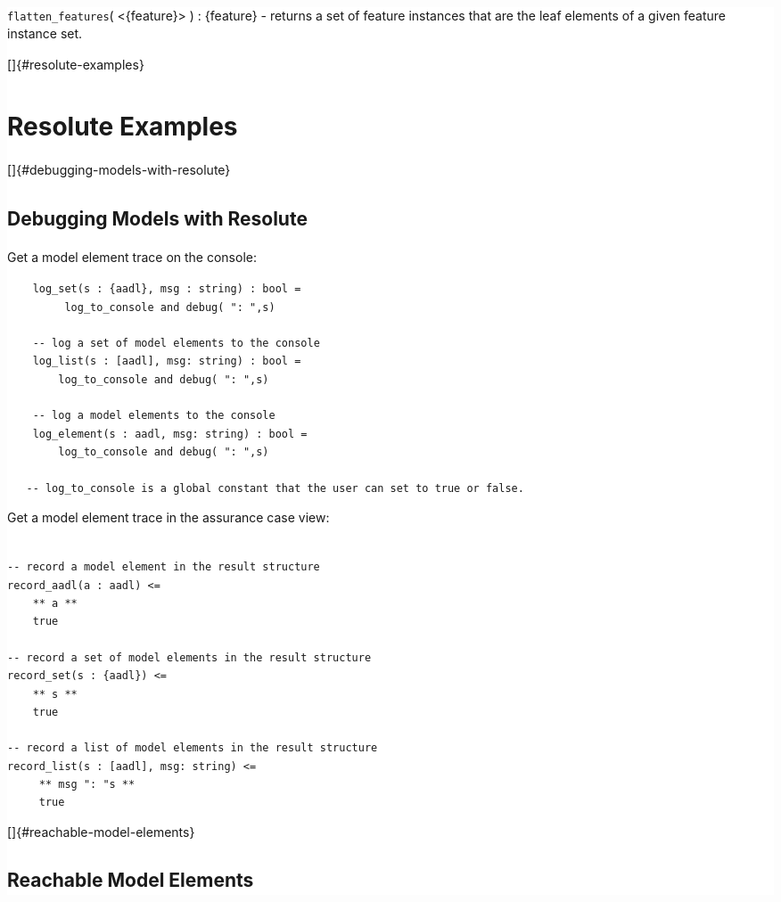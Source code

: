 `flatten_features`( \<{feature}\> ) : {feature} - returns a set of
feature instances that are the leaf elements of a given feature instance
set.

[]{#resolute-examples}

Resolute Examples
=================

[]{#debugging-models-with-resolute}

Debugging Models with Resolute
------------------------------

Get a model element trace on the console:

~~~ {.resolute caption="Model Element Trace in the Assurance View"}
  	log_set(s : {aadl}, msg : string) : bool = 
   		 log_to_console and debug( ": ",s)

  	-- log a set of model elements to the console
  	log_list(s : [aadl], msg: string) : bool =
    	log_to_console and debug( ": ",s)

  	-- log a model elements to the console
  	log_element(s : aadl, msg: string) : bool =
    	log_to_console and debug( ": ",s)
    	
   -- log_to_console is a global constant that the user can set to true or false.
~~~

Get a model element trace in the assurance case view:

~~~ {.resolute caption="Model Element Trace in the Assurance View"}

-- record a model element in the result structure
record_aadl(a : aadl) <=
    ** a **
    true

-- record a set of model elements in the result structure
record_set(s : {aadl}) <=
    ** s **
    true

-- record a list of model elements in the result structure
record_list(s : [aadl], msg: string) <=
	 ** msg ": "s **
	 true
~~~
[]{#reachable-model-elements}


Reachable Model Elements
---------------------------------------
